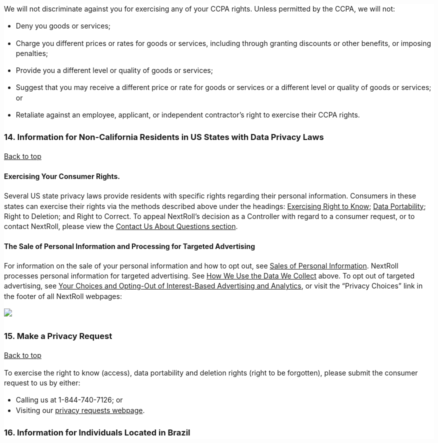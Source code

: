 We will not discriminate against you for exercising any of your CCPA rights. Unless permitted by the CCPA, we will not:

* Deny you goods or services;
    
* Charge you different prices or rates for goods or services, including through granting discounts or other benefits, or imposing penalties;
    
* Provide you a different level or quality of goods or services; 
    
* Suggest that you may receive a different price or rate for goods or services or a different level or quality of goods or services; or
    
* Retaliate against an employee, applicant, or independent contractor’s right to exercise their CCPA rights.
    

### 14\. Information for Non-California Residents in US States with Data Privacy Laws

[Back to top](#service-toc)

#### Exercising Your Consumer Rights.

Several US state privacy laws provide residents with specific rights regarding their personal information. Consumers in these states can exercise their rights via the methods described above under the headings: [Exercising Right to Know](#:~:text=residents%20and%20provides%20information%20on%20how%20to%20exercise%20those%20rights.-,Right%20to%20Know,-and%20Data%20Portability%20Rights); [Data Portability](#:~:text=residents%20and%20provides%20information%20on%20how%20to%20exercise%20those%20rights.-,Right%20to%20Know%20and%20Data%20Portability%20Rights,-You%20have%20the%20right%20to%20request%20that%20we%20disclose%20certain); Right to Deletion; and Right to Correct. To appeal NextRoll’s decision as a Controller with regard to a consumer request, or to contact NextRoll, please view the [Contact Us About Questions section](#service-18).

#### The Sale of Personal Information and Processing for Targeted Advertising

For information on the sale of your personal information and how to opt out, see [Sales of Personal Information](#:~:text=the%20customer%E2%80%99s%20site.-,Sales%20of%20Personal%20Information,-In%20the%20preceding). NextRoll processes personal information for targeted advertising. See [How We Use the Data We Collect](#service-3) above. To opt out of targeted advertising, see [Your Choices and Opting-Out of Interest-Based Advertising and Analytics](#service-8), or visit the “Privacy Choices” link in the footer of all NextRoll webpages:

[![](/assets/img/legal/your-privacy-choices.png)](https://www.nextroll.com/your-privacy-choices)

### 15\. Make a Privacy Request

[Back to top](#service-toc)

To exercise the right to know (access), data portability and deletion rights (right to be forgotten), please submit the consumer request to us by either:

* Calling us at 1-844-740-7126; or
* Visiting our [privacy requests webpage](https://nextroll-privacy.relyance.ai/).

### 16\. Information for Individuals Located in Brazil
